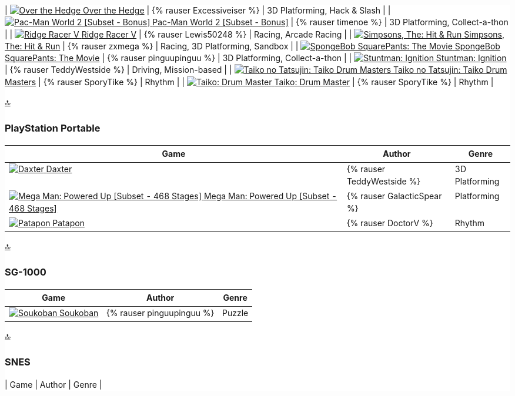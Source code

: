 | <a class="gameicon-link" href="https://retroachievements.org/game/19891" target="_blank" rel="noopener"> <img class="gameicon" src="https://retroachievements.org/Images/059032.png" alt="Over the Hedge"> <span>Over the Hedge</span></a>                                               | {% rauser Excessiveiser %} | 3D Platforming, Hack & Slash              |
| <a class="gameicon-link" href="https://retroachievements.org/game/19890" target="_blank" rel="noopener"> <img class="gameicon" src="https://retroachievements.org/Images/059008.png" alt="Pac-Man World 2 [Subset - Bonus]"> <span>Pac-Man World 2 [Subset - Bonus]</span></a>           | {% rauser timenoe %}       | 3D Platforming, Collect-a-thon            |
| <a class="gameicon-link" href="https://retroachievements.org/game/19173" target="_blank" rel="noopener"> <img class="gameicon" src="https://retroachievements.org/Images/059172.png" alt="Ridge Racer V"> <span>Ridge Racer V</span></a>                                                 | {% rauser Lewis50248 %}    | Racing, Arcade Racing                     |
| <a class="gameicon-link" href="https://retroachievements.org/game/19010" target="_blank" rel="noopener"> <img class="gameicon" src="https://retroachievements.org/Images/059610.png" alt="Simpsons, The: Hit & Run"> <span>Simpsons, The: Hit & Run</span></a>                           | {% rauser zxmega %}        | Racing, 3D Platforming, Sandbox           |
| <a class="gameicon-link" href="https://retroachievements.org/game/19018" target="_blank" rel="noopener"> <img class="gameicon" src="https://retroachievements.org/Images/059007.png" alt="SpongeBob SquarePants: The Movie"> <span>SpongeBob SquarePants: The Movie</span></a>           | {% rauser pinguupinguu %}  | 3D Platforming, Collect-a-thon            |
| <a class="gameicon-link" href="https://retroachievements.org/game/19369" target="_blank" rel="noopener"> <img class="gameicon" src="https://retroachievements.org/Images/059226.png" alt="Stuntman: Ignition"> <span>Stuntman: Ignition</span></a>                                       | {% rauser TeddyWestside %} | Driving, Mission-based                    |
| <a class="gameicon-link" href="https://retroachievements.org/game/19385" target="_blank" rel="noopener"> <img class="gameicon" src="https://retroachievements.org/Images/056863.png" alt="Taiko no Tatsujin: Taiko Drum Masters"> <span>Taiko no Tatsujin: Taiko Drum Masters</span></a> | {% rauser SporyTike %}     | Rhythm                                    |
| <a class="gameicon-link" href="https://retroachievements.org/game/19384" target="_blank" rel="noopener"> <img class="gameicon" src="https://retroachievements.org/Images/056861.png" alt="Taiko: Drum Master"> <span>Taiko: Drum Master</span></a>                                       | {% rauser SporyTike %}     | Rhythm                                    |

<a href="#toc">:top:</a>


### PlayStation Portable


| Game                                                                                                                                                                                                                                                                                               | Author                     | Genre          |
| -------------------------------------------------------------------------------------------------------------------------------------------------------------------------------------------------------------------------------------------------------------------------------------------------- | -------------------------- | -------------- |
| <a class="gameicon-link" href="https://retroachievements.org/game/10477" target="_blank" rel="noopener"> <img class="gameicon" src="https://retroachievements.org/Images/047449.png" alt="Daxter"> <span>Daxter</span></a>                                                                         | {% rauser TeddyWestside %} | 3D Platforming |
| <a class="gameicon-link" href="https://retroachievements.org/game/19921" target="_blank" rel="noopener"> <img class="gameicon" src="https://retroachievements.org/Images/059276.png" alt="Mega Man: Powered Up [Subset - 468 Stages]"> <span>Mega Man: Powered Up [Subset - 468 Stages]</span></a> | {% rauser GalacticSpear %} | Platforming    |
| <a class="gameicon-link" href="https://retroachievements.org/game/10525" target="_blank" rel="noopener"> <img class="gameicon" src="https://retroachievements.org/Images/047445.png" alt="Patapon"> <span>Patapon</span></a>                                                                       | {% rauser DoctorV %}       | Rhythm         |

<a href="#toc">:top:</a>


### SG-1000


| Game                                                                                                                                                                                                                           | Author                    | Genre  |
| ------------------------------------------------------------------------------------------------------------------------------------------------------------------------------------------------------------------------------ | ------------------------- | ------ |
| <a class="gameicon-link" href="https://retroachievements.org/game/19919" target="_blank" rel="noopener"> <img class="gameicon" src="https://retroachievements.org/Images/059311.png" alt="Soukoban"> <span>Soukoban</span></a> | {% rauser pinguupinguu %} | Puzzle |

<a href="#toc">:top:</a>


### SNES


| Game                                                                                                                                                                                                                                                                                        | Author                       | Genre                                 |